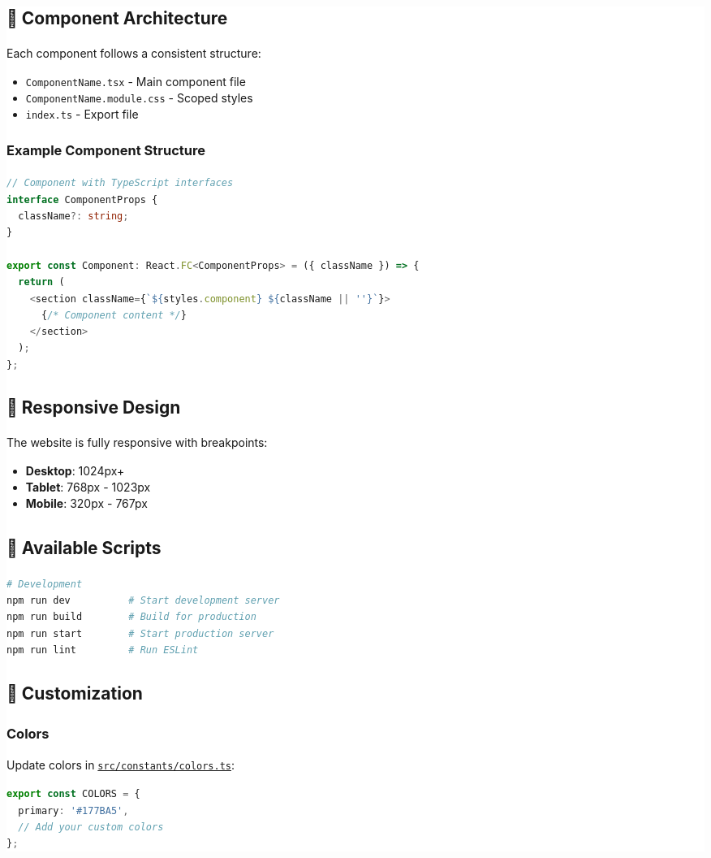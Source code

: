 ## 🎯 Component Architecture

Each component follows a consistent structure:
- `ComponentName.tsx` - Main component file
- `ComponentName.module.css` - Scoped styles
- `index.ts` - Export file

### Example Component Structure
```typescript
// Component with TypeScript interfaces
interface ComponentProps {
  className?: string;
}

export const Component: React.FC<ComponentProps> = ({ className }) => {
  return (
    <section className={`${styles.component} ${className || ''}`}>
      {/* Component content */}
    </section>
  );
};
```

## 📱 Responsive Design

The website is fully responsive with breakpoints:
- **Desktop**: 1024px+
- **Tablet**: 768px - 1023px
- **Mobile**: 320px - 767px

## 🔧 Available Scripts

```bash
# Development
npm run dev          # Start development server
npm run build        # Build for production
npm run start        # Start production server
npm run lint         # Run ESLint
```

## 🎨 Customization

### Colors
Update colors in [`src/constants/colors.ts`](src/constants/colors.ts):
```typescript
export const COLORS = {
  primary: '#177BA5',
  // Add your custom colors
};
```
